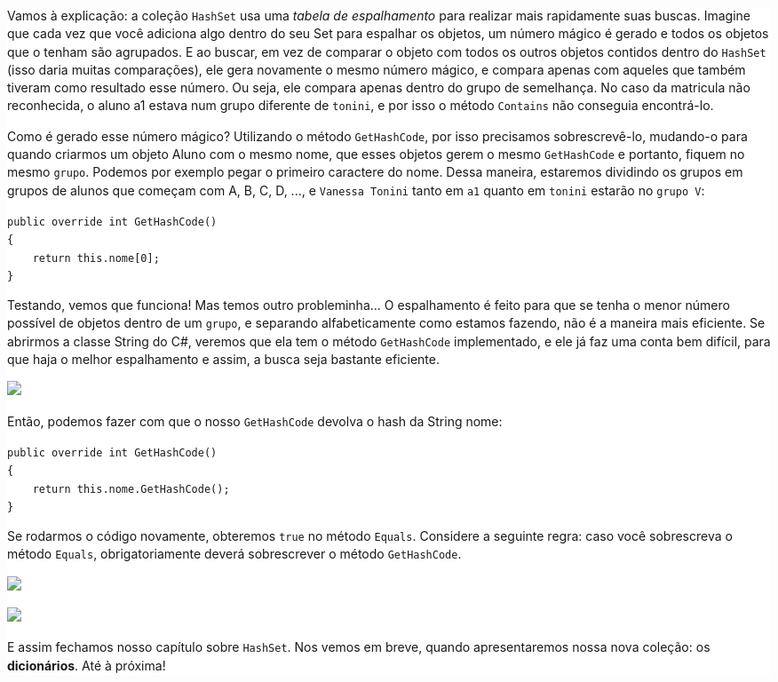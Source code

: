 Vamos à explicação: a coleção `HashSet` usa uma _tabela de espalhamento_ para realizar mais rapidamente suas buscas. Imagine que cada vez que você adiciona algo dentro do seu Set para espalhar os objetos, um número mágico é gerado e todos os objetos que o tenham são agrupados. E ao buscar, em vez de comparar o objeto com todos os outros objetos contidos dentro do `HashSet` (isso daria muitas comparações), ele gera novamente o mesmo número mágico, e compara apenas com aqueles que também tiveram como resultado esse número. Ou seja, ele compara apenas dentro do grupo de semelhança. No caso da matricula não reconhecida, o aluno a1 estava num grupo diferente de `tonini`, e por isso o método `Contains` não conseguia encontrá-lo.

Como é gerado esse número mágico? Utilizando o método `GetHashCode`, por isso precisamos sobrescrevê-lo, mudando-o para quando criarmos um objeto Aluno com o mesmo nome, que esses objetos gerem o mesmo `GetHashCode` e portanto, fiquem no mesmo `grupo`. Podemos por exemplo pegar o primeiro caractere do nome. Dessa maneira, estaremos dividindo os grupos em grupos de alunos que começam com A, B, C, D, ..., e `Vanessa Tonini` tanto em `a1` quanto em `tonini` estarão no `grupo V`:

```
public override int GetHashCode()
{
	return this.nome[0];
}
```

Testando, vemos que funciona! Mas temos outro probleminha... O espalhamento é feito para que se tenha o menor número possível de objetos dentro de um `grupo`, e separando alfabeticamente como estamos fazendo, não é a maneira mais eficiente. Se abrirmos a classe String do C#, veremos que ela tem o método `GetHashCode` implementado, e ele já faz uma conta bem difícil, para que haja o melhor espalhamento e assim, a busca seja bastante eficiente. 

![](https://github.com/alura-cursos/csharp-collections/raw/master/A31OPoderDosSets/Slides/Sets6.png)

Então, podemos fazer com que o nosso `GetHashCode` devolva o hash da String nome:

```
public override int GetHashCode()
{
	return this.nome.GetHashCode();
}
```

Se rodarmos o código novamente, obteremos `true` no método `Equals`. Considere a seguinte regra: caso você sobrescreva o método `Equals`, obrigatoriamente deverá sobrescrever o método `GetHashCode`.

![](https://github.com/alura-cursos/csharp-collections/raw/master/A31OPoderDosSets/Slides/sets7.png)

![](https://github.com/alura-cursos/csharp-collections/raw/master/A31OPoderDosSets/Slides/sets9.png)

E assim fechamos nosso capítulo sobre `HashSet`. Nos vemos em breve, quando apresentaremos nossa nova coleção: os **dicionários**. Até à próxima!

